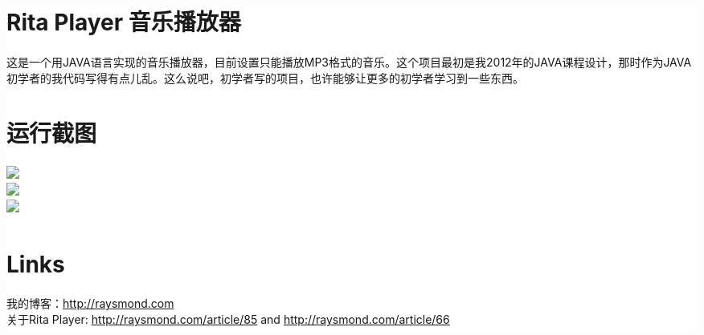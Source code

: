 Rita Player 音乐播放器
======================

这是一个用JAVA语言实现的音乐播放器，目前设置只能播放MP3格式的音乐。这个项目最初是我2012年的JAVA课程设计，那时作为JAVA初学者的我代码写得有点儿乱。这么说吧，初学者写的项目，也许能够让更多的初学者学习到一些东西。

运行截图
======================

<img src="http://raysmond.com/sites/default/files/images/QQ%E6%88%AA%E5%9B%BE20121228205215.png" style="width:100%;" /><br/>
<img src="http://raysmond.com/sites/default/files/images/QQ%E6%88%AA%E5%9B%BE20121228204953.png" style="width:100%;" /><br/>
<img src="http://raysmond.com/sites/default/files/images/QQ%E6%88%AA%E5%9B%BE20121227170910.png" style="width:100%;" />

Links
======================

我的博客：<a href="http://raysmond.com">http://raysmond.com</a> <br/>
关于Rita Player: <a href="http://raysmond.com/article/85">http://raysmond.com/article/85</a> and <a href="http://raysmond.com/article/66">http://raysmond.com/article/66</a>

